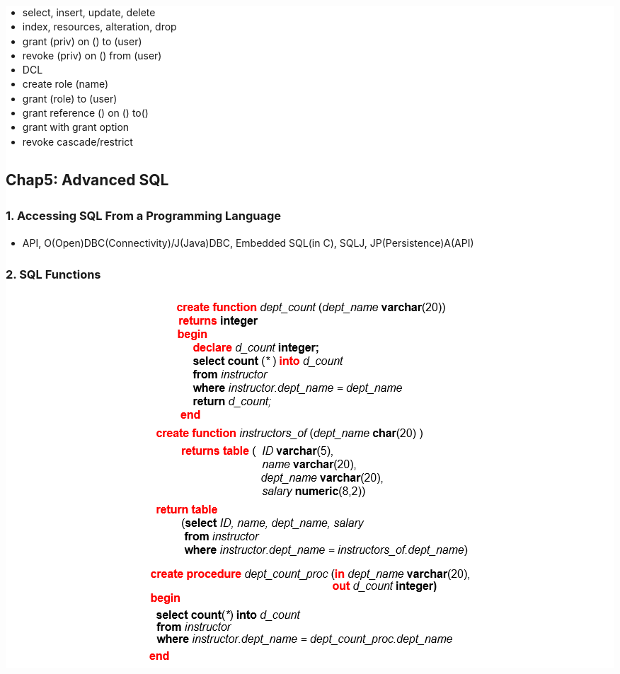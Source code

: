 - select, insert, update, delete
- index, resources, alteration, drop
- grant (priv) on () to (user)
- revoke (priv) on () from (user)
- DCL
- create role (name)
- grant (role) to (user)
- grant reference () on () to()
- grant with grant option
- revoke cascade/restrict

## Chap5: Advanced SQL

### 1. Accessing SQL From a Programming Language 

- API, O(Open)DBC(Connectivity)/J(Java)DBC, Embedded SQL(in C), SQLJ, JP(Persistence)A(API)

### 2. SQL Functions

<div style="text-align:center;">
  <img src="./graph/db_review_5.1.png" alt="db_review_5.1"  />
</div>

<div style="text-align:center;">
  <img src="./graph/db_review_5.2.png" alt="db_review_5.2"  />
</div>

<div style="text-align:center;">
  <img src="./graph/db_review_5.3.png" alt="db_review_5.3"  />
</div>
